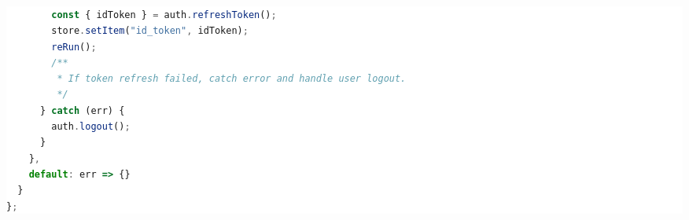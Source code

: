```javascript
        const { idToken } = auth.refreshToken();
        store.setItem("id_token", idToken);
        reRun();
        /**
         * If token refresh failed, catch error and handle user logout.
         */
      } catch (err) {
        auth.logout();
      }
    },
    default: err => {}
  }
};
```
